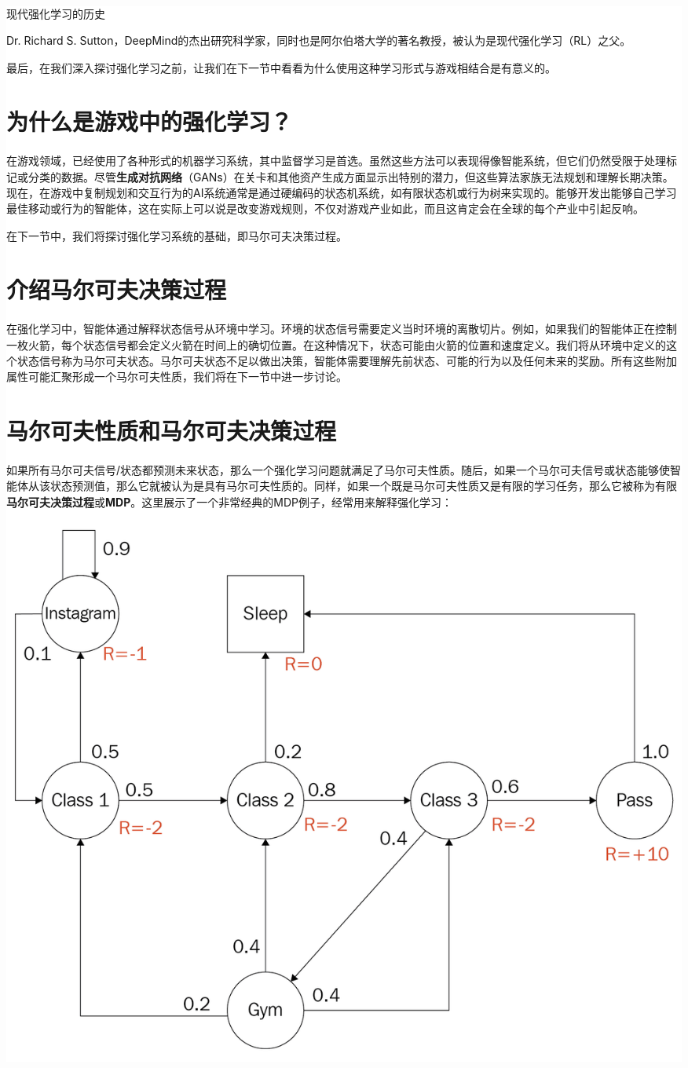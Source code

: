 现代强化学习的历史

Dr. Richard S. Sutton，DeepMind的杰出研究科学家，同时也是阿尔伯塔大学的著名教授，被认为是现代强化学习（RL）之父。

最后，在我们深入探讨强化学习之前，让我们在下一节中看看为什么使用这种学习形式与游戏相结合是有意义的。

# 为什么是游戏中的强化学习？

在游戏领域，已经使用了各种形式的机器学习系统，其中监督学习是首选。虽然这些方法可以表现得像智能系统，但它们仍然受限于处理标记或分类的数据。尽管**生成对抗网络**（GANs）在关卡和其他资产生成方面显示出特别的潜力，但这些算法家族无法规划和理解长期决策。现在，在游戏中复制规划和交互行为的AI系统通常是通过硬编码的状态机系统，如有限状态机或行为树来实现的。能够开发出能够自己学习最佳移动或行为的智能体，这在实际上可以说是改变游戏规则，不仅对游戏产业如此，而且这肯定会在全球的每个产业中引起反响。

在下一节中，我们将探讨强化学习系统的基础，即马尔可夫决策过程。

# 介绍马尔可夫决策过程

在强化学习中，智能体通过解释状态信号从环境中学习。环境的状态信号需要定义当时环境的离散切片。例如，如果我们的智能体正在控制一枚火箭，每个状态信号都会定义火箭在时间上的确切位置。在这种情况下，状态可能由火箭的位置和速度定义。我们将从环境中定义的这个状态信号称为马尔可夫状态。马尔可夫状态不足以做出决策，智能体需要理解先前状态、可能的行为以及任何未来的奖励。所有这些附加属性可能汇聚形成一个马尔可夫性质，我们将在下一节中进一步讨论。

# 马尔可夫性质和马尔可夫决策过程

如果所有马尔可夫信号/状态都预测未来状态，那么一个强化学习问题就满足了马尔可夫性质。随后，如果一个马尔可夫信号或状态能够使智能体从该状态预测值，那么它就被认为是具有马尔可夫性质的。同样，如果一个既是马尔可夫性质又是有限的学习任务，那么它被称为有限**马尔可夫决策过程**或**MDP**。这里展示了一个非常经典的MDP例子，经常用来解释强化学习：

![图片](img/de46c636-7f35-454c-8044-41e0fbce202a.png)
